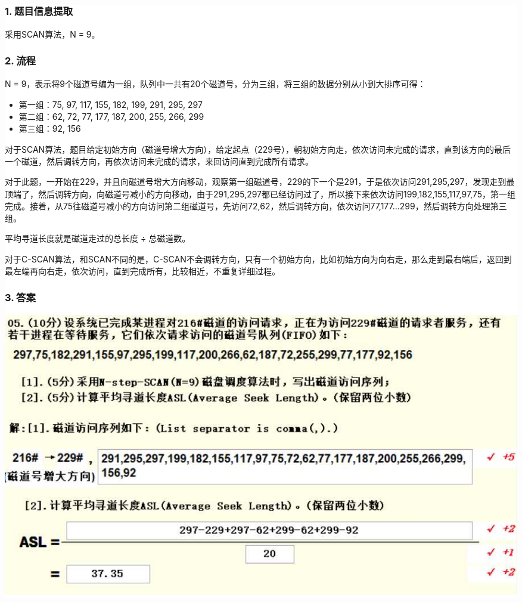 

### 1. 题目信息提取

采用SCAN算法，N = 9。

### 2. 流程

N = 9，表示将9个磁道号编为一组，队列中一共有20个磁道号，分为三组，将三组的数据分别从小到大排序可得：

- 第一组：75, 97, 117, 155, 182, 199, 291, 295, 297
- 第二组：62, 72, 77, 177, 187, 200, 255, 266, 299
- 第三组：92, 156

对于SCAN算法，题目给定初始方向（磁道号增大方向），给定起点（229号），朝初始方向走，依次访问未完成的请求，直到该方向的最后一个磁道，然后调转方向，再依次访问未完成的请求，来回访问直到完成所有请求。

对于此题，一开始在229，并且向磁道号增大方向移动，观察第一组磁道号，229的下一个是291，于是依次访问291,295,297，发现走到最顶端了，然后调转方向，向磁道号减小的方向移动，由于291,295,297都已经访问过了，所以接下来依次访问199,182,155,117,97,75，第一组完成。接着，从75往磁道号减小的方向访问第二组磁道号，先访问72,62，然后调转方向，依次访问77,177…299，然后调转方向处理第三组。

平均寻道长度就是磁道走过的总长度 ÷ 总磁道数。

对于C-SCAN算法，和SCAN不同的是，C-SCAN不会调转方向，只有一个初始方向，比如初始方向为向右走，那么走到最右端后，返回到最左端再向右走，依次访问，直到完成所有，比较相近，不重复详细过程。

### 3. 答案



[![img](res/10.考试专题/wp_editor_md_777affa3cf18b986fba3e8236e993776.jpg)](http://fangkaipeng.com/wp-content/uploads/2021/06/wp_editor_md_777affa3cf18b986fba3e8236e993776.jpg)

